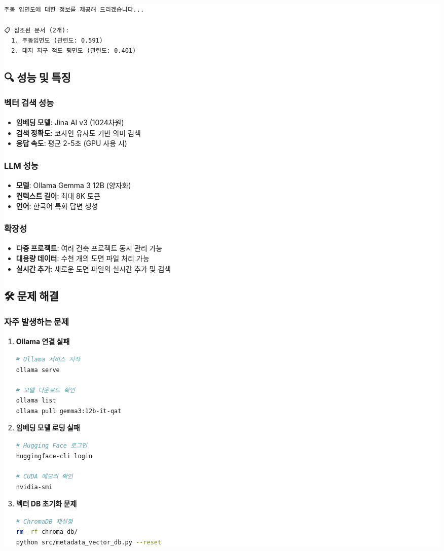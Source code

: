 ```
주동 입면도에 대한 정보를 제공해 드리겠습니다...

📋 참조된 문서 (2개):
  1. 주동입면도 (관련도: 0.591)
  2. 대지 지구 적도 평면도 (관련도: 0.401)
```

## 🔍 성능 및 특징

### 벡터 검색 성능
- **임베딩 모델**: Jina AI v3 (1024차원)
- **검색 정확도**: 코사인 유사도 기반 의미 검색
- **응답 속도**: 평균 2-5초 (GPU 사용 시)

### LLM 성능
- **모델**: Ollama Gemma 3 12B (양자화)
- **컨텍스트 길이**: 최대 8K 토큰
- **언어**: 한국어 특화 답변 생성

### 확장성
- **다중 프로젝트**: 여러 건축 프로젝트 동시 관리 가능
- **대용량 데이터**: 수천 개의 도면 파일 처리 가능
- **실시간 추가**: 새로운 도면 파일의 실시간 추가 및 검색

## 🛠️ 문제 해결

### 자주 발생하는 문제

1. **Ollama 연결 실패**
   ```bash
   # Ollama 서비스 시작
   ollama serve
   
   # 모델 다운로드 확인
   ollama list
   ollama pull gemma3:12b-it-qat
   ```

2. **임베딩 모델 로딩 실패**
   ```bash
   # Hugging Face 로그인
   huggingface-cli login
   
   # CUDA 메모리 확인
   nvidia-smi
   ```

3. **벡터 DB 초기화 문제**
   ```bash
   # ChromaDB 재설정
   rm -rf chroma_db/
   python src/metadata_vector_db.py --reset
   ```
